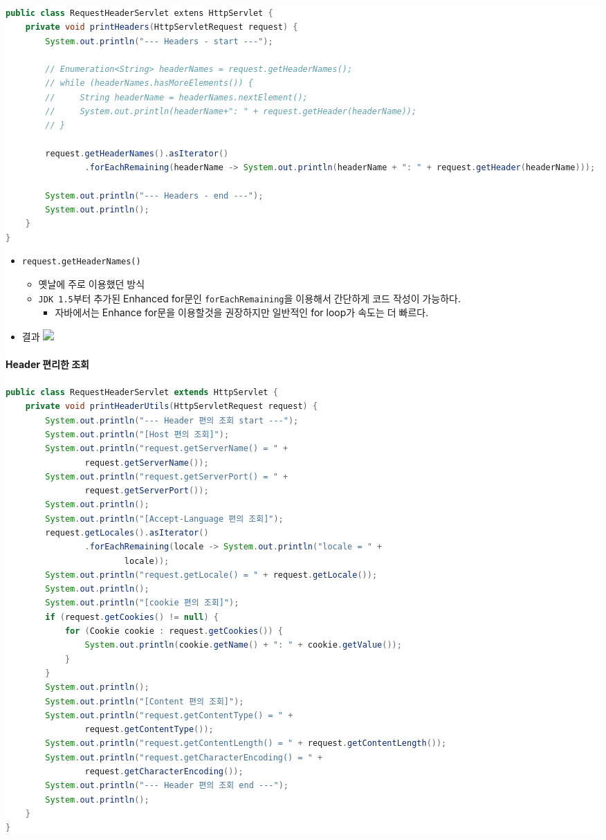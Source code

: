 ```java
public class RequestHeaderServlet extens HttpServlet {
    private void printHeaders(HttpServletRequest request) {
        System.out.println("--- Headers - start ---");

        // Enumeration<String> headerNames = request.getHeaderNames();
        // while (headerNames.hasMoreElements()) {
        //     String headerName = headerNames.nextElement();
        //     System.out.println(headerName+": " + request.getHeader(headerName));
        // }

        request.getHeaderNames().asIterator()
                .forEachRemaining(headerName -> System.out.println(headerName + ": " + request.getHeader(headerName)));

        System.out.println("--- Headers - end ---");
        System.out.println();
    }
}
```

* `request.getHeaderNames()`
    * 옛날에 주로 이용했던 방식
    * `JDK 1.5`부터 추가된 Enhanced for문인 `forEachRemaining`을 이용해서 간단하게 코드 작성이 가능하다.
        * 자바에서는 Enhance for문을 이용할것을 권장하지만 일반적인 for loop가 속도는 더 빠르다.

* 결과
  ![](https://i.ibb.co/kJF56GD/bandicam-2021-06-02-22-36-27-353.jpg)

#### Header 편리한 조회

```java
public class RequestHeaderServlet extends HttpServlet {
    private void printHeaderUtils(HttpServletRequest request) {
        System.out.println("--- Header 편의 조회 start ---");
        System.out.println("[Host 편의 조회]");
        System.out.println("request.getServerName() = " +
                request.getServerName());
        System.out.println("request.getServerPort() = " +
                request.getServerPort());
        System.out.println();
        System.out.println("[Accept-Language 편의 조회]");
        request.getLocales().asIterator()
                .forEachRemaining(locale -> System.out.println("locale = " +
                        locale));
        System.out.println("request.getLocale() = " + request.getLocale());
        System.out.println();
        System.out.println("[cookie 편의 조회]");
        if (request.getCookies() != null) {
            for (Cookie cookie : request.getCookies()) {
                System.out.println(cookie.getName() + ": " + cookie.getValue());
            }
        }
        System.out.println();
        System.out.println("[Content 편의 조회]");
        System.out.println("request.getContentType() = " +
                request.getContentType());
        System.out.println("request.getContentLength() = " + request.getContentLength());
        System.out.println("request.getCharacterEncoding() = " +
                request.getCharacterEncoding());
        System.out.println("--- Header 편의 조회 end ---");
        System.out.println();
    }
}

```